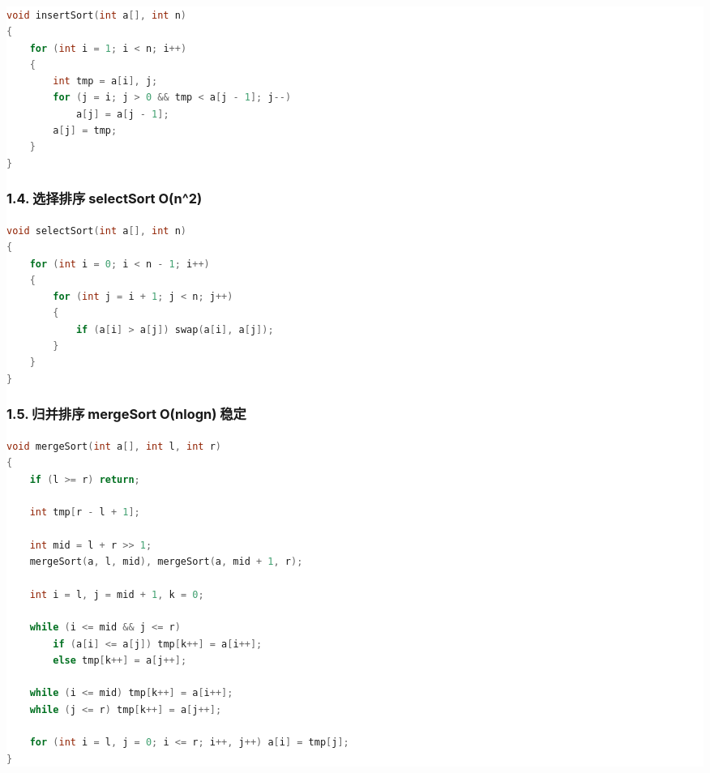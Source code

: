 ```c++
void insertSort(int a[], int n)
{
    for (int i = 1; i < n; i++)
    {
        int tmp = a[i], j;
        for (j = i; j > 0 && tmp < a[j - 1]; j--)
            a[j] = a[j - 1];
        a[j] = tmp;
    }
}
```

###  1.4. <a name='selectSortOn2'></a>选择排序 selectSort O(n^2)

```c++
void selectSort(int a[], int n)
{
    for (int i = 0; i < n - 1; i++)
    {
        for (int j = i + 1; j < n; j++)
        {
            if (a[i] > a[j]) swap(a[i], a[j]);
        }
    }
}
```

###  1.5. <a name='mergeSortOnlogn'></a>归并排序 mergeSort O(nlogn) 稳定

```c++
void mergeSort(int a[], int l, int r)
{
    if (l >= r) return;

    int tmp[r - l + 1];

    int mid = l + r >> 1;
    mergeSort(a, l, mid), mergeSort(a, mid + 1, r);

    int i = l, j = mid + 1, k = 0;

    while (i <= mid && j <= r)
        if (a[i] <= a[j]) tmp[k++] = a[i++];
        else tmp[k++] = a[j++];

    while (i <= mid) tmp[k++] = a[i++];
    while (j <= r) tmp[k++] = a[j++];

    for (int i = l, j = 0; i <= r; i++, j++) a[i] = tmp[j];
}
```

